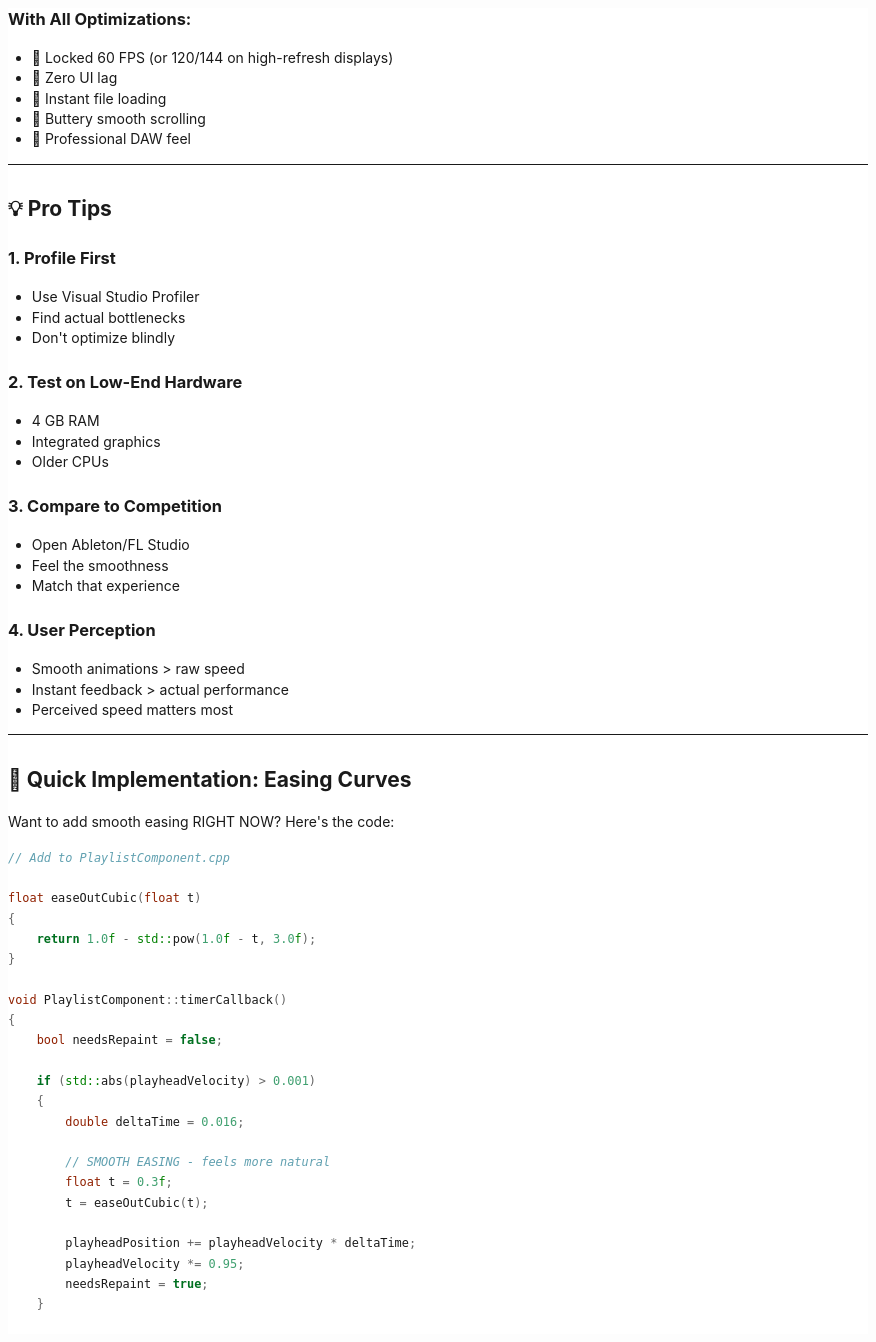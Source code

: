 ### With All Optimizations:
- 🎯 Locked 60 FPS (or 120/144 on high-refresh displays)
- 🎯 Zero UI lag
- 🎯 Instant file loading
- 🎯 Buttery smooth scrolling
- 🎯 Professional DAW feel

---

## 💡 Pro Tips

### 1. **Profile First**
- Use Visual Studio Profiler
- Find actual bottlenecks
- Don't optimize blindly

### 2. **Test on Low-End Hardware**
- 4 GB RAM
- Integrated graphics
- Older CPUs

### 3. **Compare to Competition**
- Open Ableton/FL Studio
- Feel the smoothness
- Match that experience

### 4. **User Perception**
- Smooth animations > raw speed
- Instant feedback > actual performance
- Perceived speed matters most

---

## 🚀 Quick Implementation: Easing Curves

Want to add smooth easing RIGHT NOW? Here's the code:

```cpp
// Add to PlaylistComponent.cpp

float easeOutCubic(float t)
{
    return 1.0f - std::pow(1.0f - t, 3.0f);
}

void PlaylistComponent::timerCallback()
{
    bool needsRepaint = false;
    
    if (std::abs(playheadVelocity) > 0.001)
    {
        double deltaTime = 0.016;
        
        // SMOOTH EASING - feels more natural
        float t = 0.3f;
        t = easeOutCubic(t);
        
        playheadPosition += playheadVelocity * deltaTime;
        playheadVelocity *= 0.95;
        needsRepaint = true;
    }
    
```
